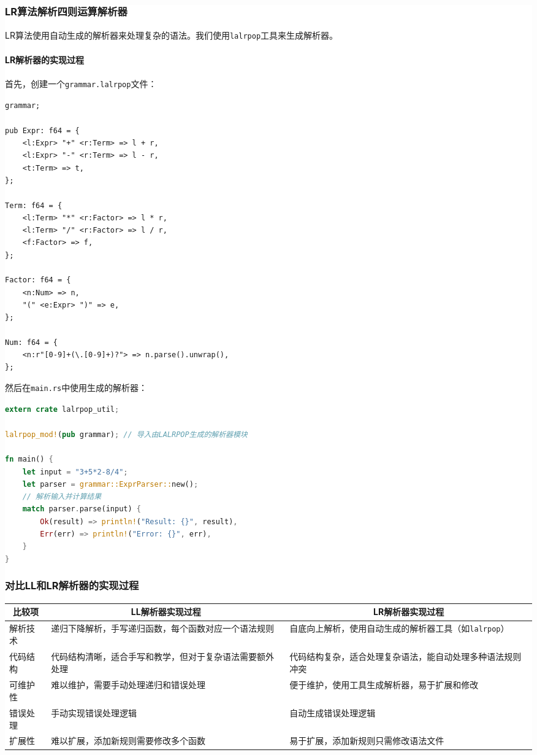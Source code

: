 ### LR算法解析四则运算解析器

LR算法使用自动生成的解析器来处理复杂的语法。我们使用`lalrpop`工具来生成解析器。

#### LR解析器的实现过程

首先，创建一个`grammar.lalrpop`文件：

```lalrpop
grammar;

pub Expr: f64 = {
    <l:Expr> "+" <r:Term> => l + r,
    <l:Expr> "-" <r:Term> => l - r,
    <t:Term> => t,
};

Term: f64 = {
    <l:Term> "*" <r:Factor> => l * r,
    <l:Term> "/" <r:Factor> => l / r,
    <f:Factor> => f,
};

Factor: f64 = {
    <n:Num> => n,
    "(" <e:Expr> ")" => e,
};

Num: f64 = {
    <n:r"[0-9]+(\.[0-9]+)?"> => n.parse().unwrap(),
};
```

然后在`main.rs`中使用生成的解析器：

```rust
extern crate lalrpop_util;

lalrpop_mod!(pub grammar); // 导入由LALRPOP生成的解析器模块

fn main() {
    let input = "3+5*2-8/4";
    let parser = grammar::ExprParser::new();
    // 解析输入并计算结果
    match parser.parse(input) {
        Ok(result) => println!("Result: {}", result),
        Err(err) => println!("Error: {}", err),
    }
}
```

### 对比LL和LR解析器的实现过程

| 比较项   | LL解析器实现过程                                         | LR解析器实现过程                                           |
| -------- | -------------------------------------------------------- | ---------------------------------------------------------- |
| 解析技术 | 递归下降解析，手写递归函数，每个函数对应一个语法规则     | 自底向上解析，使用自动生成的解析器工具（如`lalrpop`）      |
| 代码结构 | 代码结构清晰，适合手写和教学，但对于复杂语法需要额外处理 | 代码结构复杂，适合处理复杂语法，能自动处理多种语法规则冲突 |
| 可维护性 | 难以维护，需要手动处理递归和错误处理                     | 便于维护，使用工具生成解析器，易于扩展和修改               |
| 错误处理 | 手动实现错误处理逻辑                                     | 自动生成错误处理逻辑                                       |
| 扩展性   | 难以扩展，添加新规则需要修改多个函数                     | 易于扩展，添加新规则只需修改语法文件                       |
